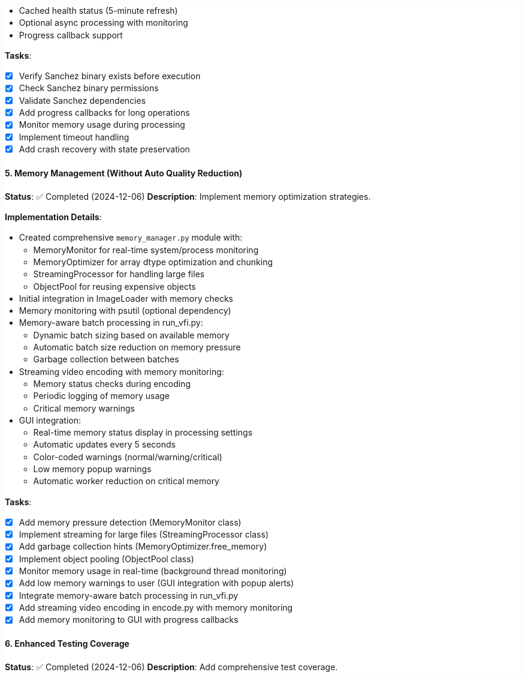  - Cached health status (5-minute refresh)
  - Optional async processing with monitoring
  - Progress callback support

**Tasks**:
- [x] Verify Sanchez binary exists before execution
- [x] Check Sanchez binary permissions
- [x] Validate Sanchez dependencies
- [x] Add progress callbacks for long operations
- [x] Monitor memory usage during processing
- [x] Implement timeout handling
- [x] Add crash recovery with state preservation

#### 5. Memory Management (Without Auto Quality Reduction)
**Status**: ✅ Completed (2024-12-06)
**Description**: Implement memory optimization strategies.

**Implementation Details**:
- Created comprehensive `memory_manager.py` module with:
  - MemoryMonitor for real-time system/process monitoring
  - MemoryOptimizer for array dtype optimization and chunking
  - StreamingProcessor for handling large files
  - ObjectPool for reusing expensive objects
- Initial integration in ImageLoader with memory checks
- Memory monitoring with psutil (optional dependency)
- Memory-aware batch processing in run_vfi.py:
  - Dynamic batch sizing based on available memory
  - Automatic batch size reduction on memory pressure
  - Garbage collection between batches
- Streaming video encoding with memory monitoring:
  - Memory status checks during encoding
  - Periodic logging of memory usage
  - Critical memory warnings
- GUI integration:
  - Real-time memory status display in processing settings
  - Automatic updates every 5 seconds
  - Color-coded warnings (normal/warning/critical)
  - Low memory popup warnings
  - Automatic worker reduction on critical memory

**Tasks**:
- [x] Add memory pressure detection (MemoryMonitor class)
- [x] Implement streaming for large files (StreamingProcessor class)
- [x] Add garbage collection hints (MemoryOptimizer.free_memory)
- [x] Implement object pooling (ObjectPool class)
- [x] Monitor memory usage in real-time (background thread monitoring)
- [x] Add low memory warnings to user (GUI integration with popup alerts)
- [x] Integrate memory-aware batch processing in run_vfi.py
- [x] Add streaming video encoding in encode.py with memory monitoring
- [x] Add memory monitoring to GUI with progress callbacks

#### 6. Enhanced Testing Coverage
**Status**: ✅ Completed (2024-12-06)
**Description**: Add comprehensive test coverage.
